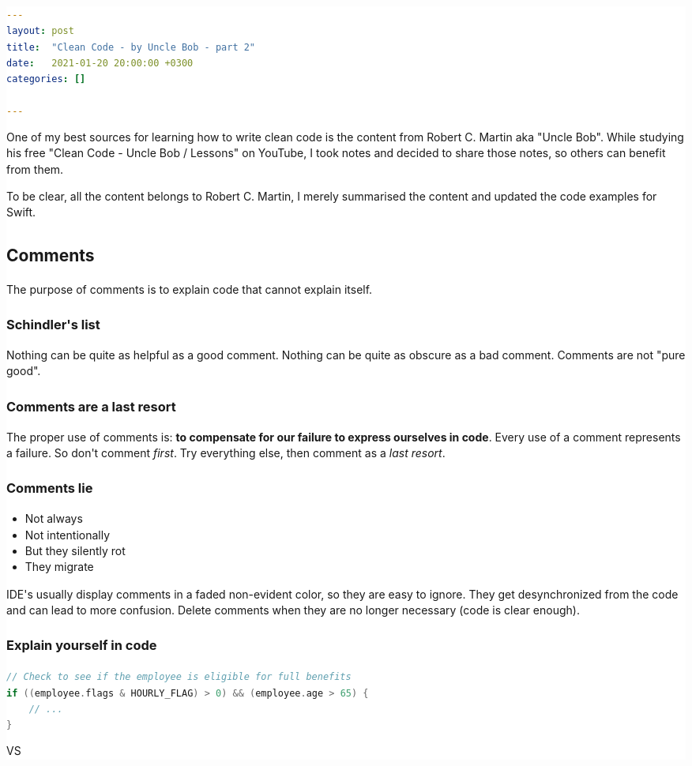 ```yaml
---
layout: post
title:  "Clean Code - by Uncle Bob - part 2"
date:   2021-01-20 20:00:00 +0300
categories: []

---
```


One of my best sources for learning how to write clean code is the content from Robert C. Martin aka "Uncle Bob". While studying his free "Clean Code - Uncle Bob / Lessons" on YouTube, I took notes and decided to share those notes, so others can benefit from them.

To be clear, all the content belongs to Robert C. Martin, I merely summarised the content and updated the code examples for Swift.

## Comments

The purpose of comments is to explain code that cannot explain itself.

### Schindler's list

Nothing can be quite as helpful as a good comment.
Nothing can be quite as obscure as a bad comment.
Comments are not "pure good".

### Comments are a last resort

The proper use of comments is: __to compensate for our failure to express ourselves in code__.
Every use of a comment represents a failure.
So don't comment _first_. Try everything else, then comment as a _last resort_.

### Comments lie

- Not always
- Not intentionally
- But they silently rot
- They migrate

IDE's usually display comments in a faded non-evident color, so they are easy to ignore.
They get desynchronized from the code and can lead to more confusion.
Delete comments when they are no longer necessary (code is clear enough).

### Explain yourself in code

```swift
// Check to see if the employee is eligible for full benefits
if ((employee.flags & HOURLY_FLAG) > 0) && (employee.age > 65) {
    // ...
}
```

VS
